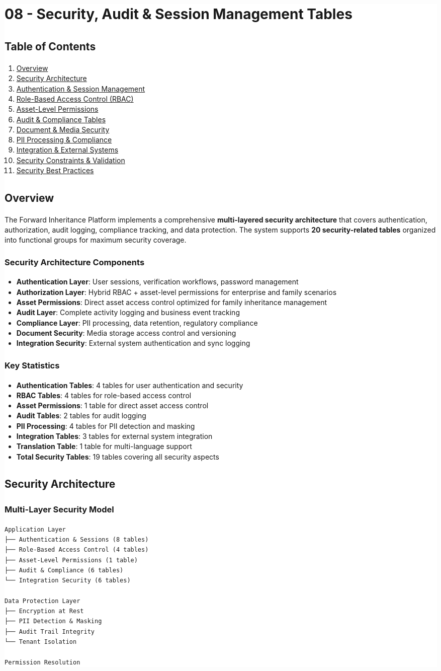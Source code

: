 # 08 - Security, Audit & Session Management Tables

## Table of Contents
1. [Overview](#overview)
2. [Security Architecture](#security-architecture)
3. [Authentication & Session Management](#authentication--session-management)
4. [Role-Based Access Control (RBAC)](#role-based-access-control-rbac)
5. [Asset-Level Permissions](#asset-level-permissions)
6. [Audit & Compliance Tables](#audit--compliance-tables)
7. [Document & Media Security](#document--media-security)
8. [PII Processing & Compliance](#pii-processing--compliance)
9. [Integration & External Systems](#integration--external-systems)
10. [Security Constraints & Validation](#security-constraints--validation)
11. [Security Best Practices](#security-best-practices)

## Overview

The Forward Inheritance Platform implements a comprehensive **multi-layered security architecture** that covers authentication, authorization, audit logging, compliance tracking, and data protection. The system supports **20 security-related tables** organized into functional groups for maximum security coverage.

### Security Architecture Components
- **Authentication Layer**: User sessions, verification workflows, password management
- **Authorization Layer**: Hybrid RBAC + asset-level permissions for enterprise and family scenarios
- **Asset Permissions**: Direct asset access control optimized for family inheritance management
- **Audit Layer**: Complete activity logging and business event tracking
- **Compliance Layer**: PII processing, data retention, regulatory compliance
- **Document Security**: Media storage access control and versioning
- **Integration Security**: External system authentication and sync logging

### Key Statistics
- **Authentication Tables**: 4 tables for user authentication and security
- **RBAC Tables**: 4 tables for role-based access control
- **Asset Permissions**: 1 table for direct asset access control
- **Audit Tables**: 2 tables for audit logging
- **PII Processing**: 4 tables for PII detection and masking
- **Integration Tables**: 3 tables for external system integration
- **Translation Table**: 1 table for multi-language support
- **Total Security Tables**: 19 tables covering all security aspects

## Security Architecture

### Multi-Layer Security Model
```
Application Layer
├── Authentication & Sessions (8 tables)
├── Role-Based Access Control (4 tables)
├── Asset-Level Permissions (1 table)
├── Audit & Compliance (6 tables)
└── Integration Security (6 tables)

Data Protection Layer
├── Encryption at Rest
├── PII Detection & Masking
├── Audit Trail Integrity
└── Tenant Isolation

Permission Resolution
```